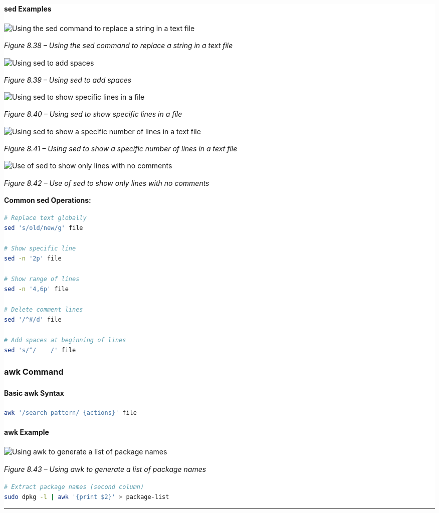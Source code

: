#### sed Examples

![Using the sed command to replace a string in a text file](images/figure-8-38-sed-replace.png)

*Figure 8.38 – Using the sed command to replace a string in a text file*

![Using sed to add spaces](images/figure-8-39-sed-spaces.png)

*Figure 8.39 – Using sed to add spaces*

![Using sed to show specific lines in a file](images/figure-8-40-sed-lines.png)

*Figure 8.40 – Using sed to show specific lines in a file*

![Using sed to show a specific number of lines in a text file](images/figure-8-41-sed-range.png)

*Figure 8.41 – Using sed to show a specific number of lines in a text file*

![Use of sed to show only lines with no comments](images/figure-8-42-sed-comments.png)

*Figure 8.42 – Use of sed to show only lines with no comments*

**Common sed Operations:**
```bash
# Replace text globally
sed 's/old/new/g' file

# Show specific line
sed -n '2p' file

# Show range of lines
sed -n '4,6p' file

# Delete comment lines
sed '/^#/d' file

# Add spaces at beginning of lines
sed 's/^/    /' file
```

### awk Command

#### Basic awk Syntax
```bash
awk '/search pattern/ {actions}' file
```

#### awk Example

![Using awk to generate a list of package names](images/figure-8-43-awk-packages.png)

*Figure 8.43 – Using awk to generate a list of package names*

```bash
# Extract package names (second column)
sudo dpkg -l | awk '{print $2}' > package-list
```

---